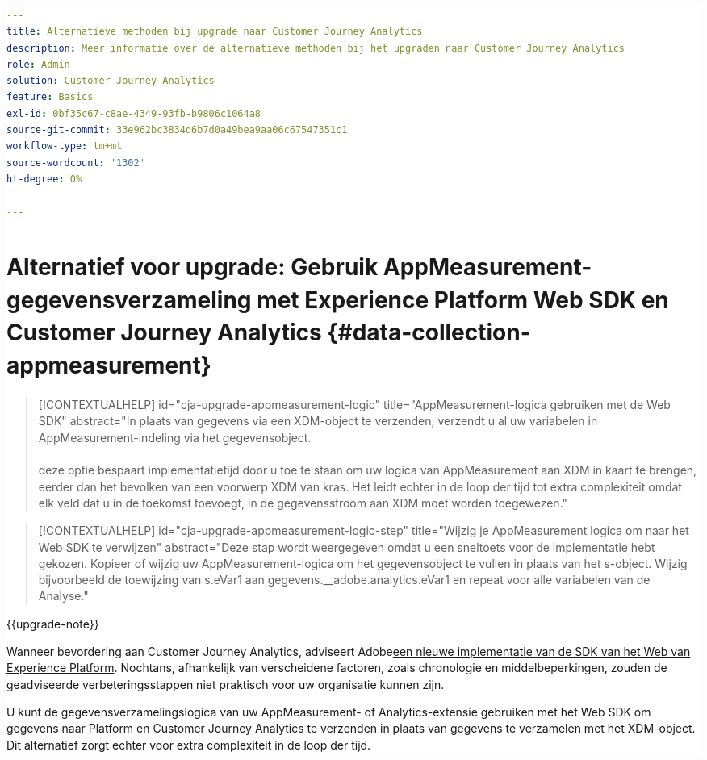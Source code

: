 ```yaml
---
title: Alternatieve methoden bij upgrade naar Customer Journey Analytics
description: Meer informatie over de alternatieve methoden bij het upgraden naar Customer Journey Analytics
role: Admin
solution: Customer Journey Analytics
feature: Basics
exl-id: 0bf35c67-c8ae-4349-93fb-b9806c1064a8
source-git-commit: 33e962bc3834d6b7d0a49bea9aa06c67547351c1
workflow-type: tm+mt
source-wordcount: '1302'
ht-degree: 0%

---
```


# Alternatief voor upgrade: Gebruik AppMeasurement-gegevensverzameling met Experience Platform Web SDK en Customer Journey Analytics {#data-collection-appmeasurement}



>[!CONTEXTUALHELP]
>id="cja-upgrade-appmeasurement-logic"
>title="AppMeasurement-logica gebruiken met de Web SDK"
>abstract="In plaats van gegevens via een XDM-object te verzenden, verzendt u al uw variabelen in AppMeasurement-indeling via het gegevensobject.<br><br> deze optie bespaart implementatietijd door u toe te staan om uw logica van AppMeasurement aan XDM in kaart te brengen, eerder dan het bevolken van een voorwerp XDM van kras. Het leidt echter in de loop der tijd tot extra complexiteit omdat elk veld dat u in de toekomst toevoegt, in de gegevensstroom aan XDM moet worden toegewezen."





>[!CONTEXTUALHELP]
>id="cja-upgrade-appmeasurement-logic-step"
>title="Wijzig je AppMeasurement logica om naar het Web SDK te verwijzen"
>abstract="Deze stap wordt weergegeven omdat u een sneltoets voor de implementatie hebt gekozen. Kopieer of wijzig uw AppMeasurement-logica om het gegevensobject te vullen in plaats van het s-object. Wijzig bijvoorbeeld de toewijzing van s.eVar1 aan gegevens.__adobe.analytics.eVar1 en repeat voor alle variabelen van de Analyse."



{{upgrade-note}}

Wanneer bevordering aan Customer Journey Analytics, adviseert Adobe [&#x200B; een nieuwe implementatie van de SDK van het Web van Experience Platform &#x200B;](/help/getting-started/cja-upgrade/cja-upgrade-recommendations.md). Nochtans, afhankelijk van verscheidene factoren, zoals chronologie en middelbeperkingen, zouden de geadviseerde verbeteringsstappen niet praktisch voor uw organisatie kunnen zijn.

U kunt de gegevensverzamelingslogica van uw AppMeasurement- of Analytics-extensie gebruiken met het Web SDK om gegevens naar Platform en Customer Journey Analytics te verzenden in plaats van gegevens te verzamelen met het XDM-object. Dit alternatief zorgt echter voor extra complexiteit in de loop der tijd.
